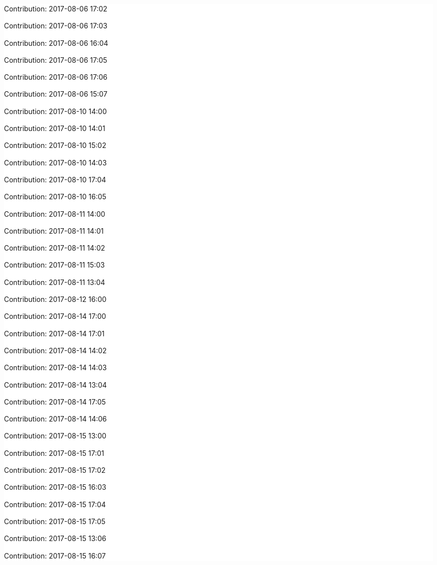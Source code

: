 Contribution: 2017-08-06 17:02

Contribution: 2017-08-06 17:03

Contribution: 2017-08-06 16:04

Contribution: 2017-08-06 17:05

Contribution: 2017-08-06 17:06

Contribution: 2017-08-06 15:07

Contribution: 2017-08-10 14:00

Contribution: 2017-08-10 14:01

Contribution: 2017-08-10 15:02

Contribution: 2017-08-10 14:03

Contribution: 2017-08-10 17:04

Contribution: 2017-08-10 16:05

Contribution: 2017-08-11 14:00

Contribution: 2017-08-11 14:01

Contribution: 2017-08-11 14:02

Contribution: 2017-08-11 15:03

Contribution: 2017-08-11 13:04

Contribution: 2017-08-12 16:00

Contribution: 2017-08-14 17:00

Contribution: 2017-08-14 17:01

Contribution: 2017-08-14 14:02

Contribution: 2017-08-14 14:03

Contribution: 2017-08-14 13:04

Contribution: 2017-08-14 17:05

Contribution: 2017-08-14 14:06

Contribution: 2017-08-15 13:00

Contribution: 2017-08-15 17:01

Contribution: 2017-08-15 17:02

Contribution: 2017-08-15 16:03

Contribution: 2017-08-15 17:04

Contribution: 2017-08-15 17:05

Contribution: 2017-08-15 13:06

Contribution: 2017-08-15 16:07
